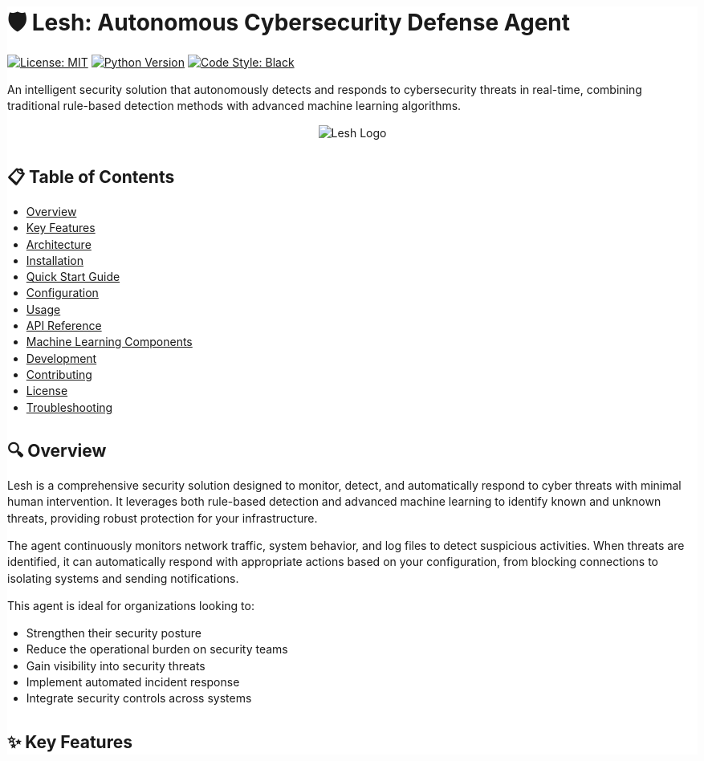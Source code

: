 # 🛡️ Lesh: Autonomous Cybersecurity Defense Agent

[![License: MIT](https://img.shields.io/badge/License-MIT-green.svg)](https://opensource.org/licenses/MIT)
[![Python Version](https://img.shields.io/badge/python-3.8%2B-blue)](https://www.python.org/downloads/)
[![Code Style: Black](https://img.shields.io/badge/code%20style-black-000000.svg)](https://github.com/psf/black)

An intelligent security solution that autonomously detects and responds to cybersecurity threats in real-time, combining traditional rule-based detection methods with advanced machine learning algorithms.

<p align="center">
  <img src="docs/images/lesh-logo.png" alt="Lesh Logo" width="250"/>
</p>

## 📋 Table of Contents
- [Overview](#-overview)
- [Key Features](#-key-features)
- [Architecture](#-architecture)
- [Installation](#-installation)
- [Quick Start Guide](#-quick-start-guide)
- [Configuration](#-configuration)
- [Usage](#-usage)
- [API Reference](#-api-reference)
- [Machine Learning Components](#-machine-learning-components)
- [Development](#-development)
- [Contributing](#-contributing)
- [License](#-license)
- [Troubleshooting](#-troubleshooting)

## 🔍 Overview

Lesh is a comprehensive security solution designed to monitor, detect, and automatically respond to cyber threats with minimal human intervention. It leverages both rule-based detection and advanced machine learning to identify known and unknown threats, providing robust protection for your infrastructure.

The agent continuously monitors network traffic, system behavior, and log files to detect suspicious activities. When threats are identified, it can automatically respond with appropriate actions based on your configuration, from blocking connections to isolating systems and sending notifications.

This agent is ideal for organizations looking to:
- Strengthen their security posture
- Reduce the operational burden on security teams
- Gain visibility into security threats
- Implement automated incident response
- Integrate security controls across systems

## ✨ Key Features
